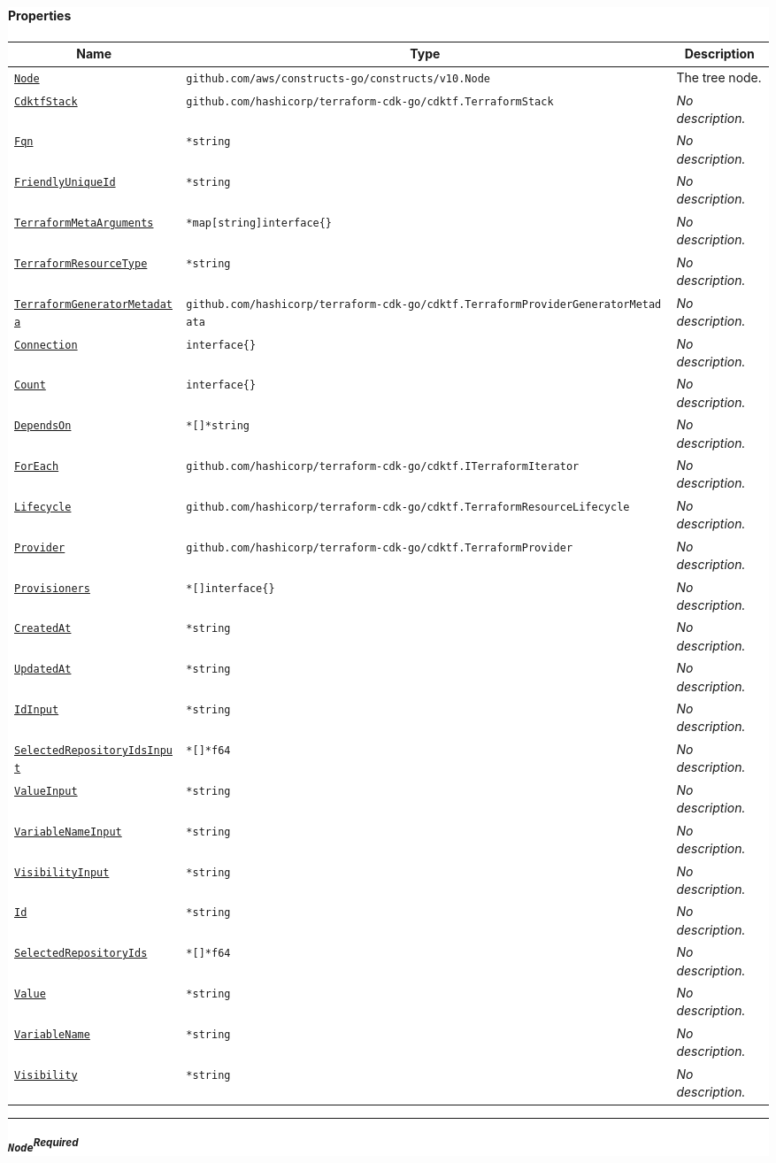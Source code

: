 #### Properties <a name="Properties" id="Properties"></a>

| **Name** | **Type** | **Description** |
| --- | --- | --- |
| <code><a href="#@cdktf/provider-github.actionsOrganizationVariable.ActionsOrganizationVariable.property.node">Node</a></code> | <code>github.com/aws/constructs-go/constructs/v10.Node</code> | The tree node. |
| <code><a href="#@cdktf/provider-github.actionsOrganizationVariable.ActionsOrganizationVariable.property.cdktfStack">CdktfStack</a></code> | <code>github.com/hashicorp/terraform-cdk-go/cdktf.TerraformStack</code> | *No description.* |
| <code><a href="#@cdktf/provider-github.actionsOrganizationVariable.ActionsOrganizationVariable.property.fqn">Fqn</a></code> | <code>*string</code> | *No description.* |
| <code><a href="#@cdktf/provider-github.actionsOrganizationVariable.ActionsOrganizationVariable.property.friendlyUniqueId">FriendlyUniqueId</a></code> | <code>*string</code> | *No description.* |
| <code><a href="#@cdktf/provider-github.actionsOrganizationVariable.ActionsOrganizationVariable.property.terraformMetaArguments">TerraformMetaArguments</a></code> | <code>*map[string]interface{}</code> | *No description.* |
| <code><a href="#@cdktf/provider-github.actionsOrganizationVariable.ActionsOrganizationVariable.property.terraformResourceType">TerraformResourceType</a></code> | <code>*string</code> | *No description.* |
| <code><a href="#@cdktf/provider-github.actionsOrganizationVariable.ActionsOrganizationVariable.property.terraformGeneratorMetadata">TerraformGeneratorMetadata</a></code> | <code>github.com/hashicorp/terraform-cdk-go/cdktf.TerraformProviderGeneratorMetadata</code> | *No description.* |
| <code><a href="#@cdktf/provider-github.actionsOrganizationVariable.ActionsOrganizationVariable.property.connection">Connection</a></code> | <code>interface{}</code> | *No description.* |
| <code><a href="#@cdktf/provider-github.actionsOrganizationVariable.ActionsOrganizationVariable.property.count">Count</a></code> | <code>interface{}</code> | *No description.* |
| <code><a href="#@cdktf/provider-github.actionsOrganizationVariable.ActionsOrganizationVariable.property.dependsOn">DependsOn</a></code> | <code>*[]*string</code> | *No description.* |
| <code><a href="#@cdktf/provider-github.actionsOrganizationVariable.ActionsOrganizationVariable.property.forEach">ForEach</a></code> | <code>github.com/hashicorp/terraform-cdk-go/cdktf.ITerraformIterator</code> | *No description.* |
| <code><a href="#@cdktf/provider-github.actionsOrganizationVariable.ActionsOrganizationVariable.property.lifecycle">Lifecycle</a></code> | <code>github.com/hashicorp/terraform-cdk-go/cdktf.TerraformResourceLifecycle</code> | *No description.* |
| <code><a href="#@cdktf/provider-github.actionsOrganizationVariable.ActionsOrganizationVariable.property.provider">Provider</a></code> | <code>github.com/hashicorp/terraform-cdk-go/cdktf.TerraformProvider</code> | *No description.* |
| <code><a href="#@cdktf/provider-github.actionsOrganizationVariable.ActionsOrganizationVariable.property.provisioners">Provisioners</a></code> | <code>*[]interface{}</code> | *No description.* |
| <code><a href="#@cdktf/provider-github.actionsOrganizationVariable.ActionsOrganizationVariable.property.createdAt">CreatedAt</a></code> | <code>*string</code> | *No description.* |
| <code><a href="#@cdktf/provider-github.actionsOrganizationVariable.ActionsOrganizationVariable.property.updatedAt">UpdatedAt</a></code> | <code>*string</code> | *No description.* |
| <code><a href="#@cdktf/provider-github.actionsOrganizationVariable.ActionsOrganizationVariable.property.idInput">IdInput</a></code> | <code>*string</code> | *No description.* |
| <code><a href="#@cdktf/provider-github.actionsOrganizationVariable.ActionsOrganizationVariable.property.selectedRepositoryIdsInput">SelectedRepositoryIdsInput</a></code> | <code>*[]*f64</code> | *No description.* |
| <code><a href="#@cdktf/provider-github.actionsOrganizationVariable.ActionsOrganizationVariable.property.valueInput">ValueInput</a></code> | <code>*string</code> | *No description.* |
| <code><a href="#@cdktf/provider-github.actionsOrganizationVariable.ActionsOrganizationVariable.property.variableNameInput">VariableNameInput</a></code> | <code>*string</code> | *No description.* |
| <code><a href="#@cdktf/provider-github.actionsOrganizationVariable.ActionsOrganizationVariable.property.visibilityInput">VisibilityInput</a></code> | <code>*string</code> | *No description.* |
| <code><a href="#@cdktf/provider-github.actionsOrganizationVariable.ActionsOrganizationVariable.property.id">Id</a></code> | <code>*string</code> | *No description.* |
| <code><a href="#@cdktf/provider-github.actionsOrganizationVariable.ActionsOrganizationVariable.property.selectedRepositoryIds">SelectedRepositoryIds</a></code> | <code>*[]*f64</code> | *No description.* |
| <code><a href="#@cdktf/provider-github.actionsOrganizationVariable.ActionsOrganizationVariable.property.value">Value</a></code> | <code>*string</code> | *No description.* |
| <code><a href="#@cdktf/provider-github.actionsOrganizationVariable.ActionsOrganizationVariable.property.variableName">VariableName</a></code> | <code>*string</code> | *No description.* |
| <code><a href="#@cdktf/provider-github.actionsOrganizationVariable.ActionsOrganizationVariable.property.visibility">Visibility</a></code> | <code>*string</code> | *No description.* |

---

##### `Node`<sup>Required</sup> <a name="Node" id="@cdktf/provider-github.actionsOrganizationVariable.ActionsOrganizationVariable.property.node"></a>
